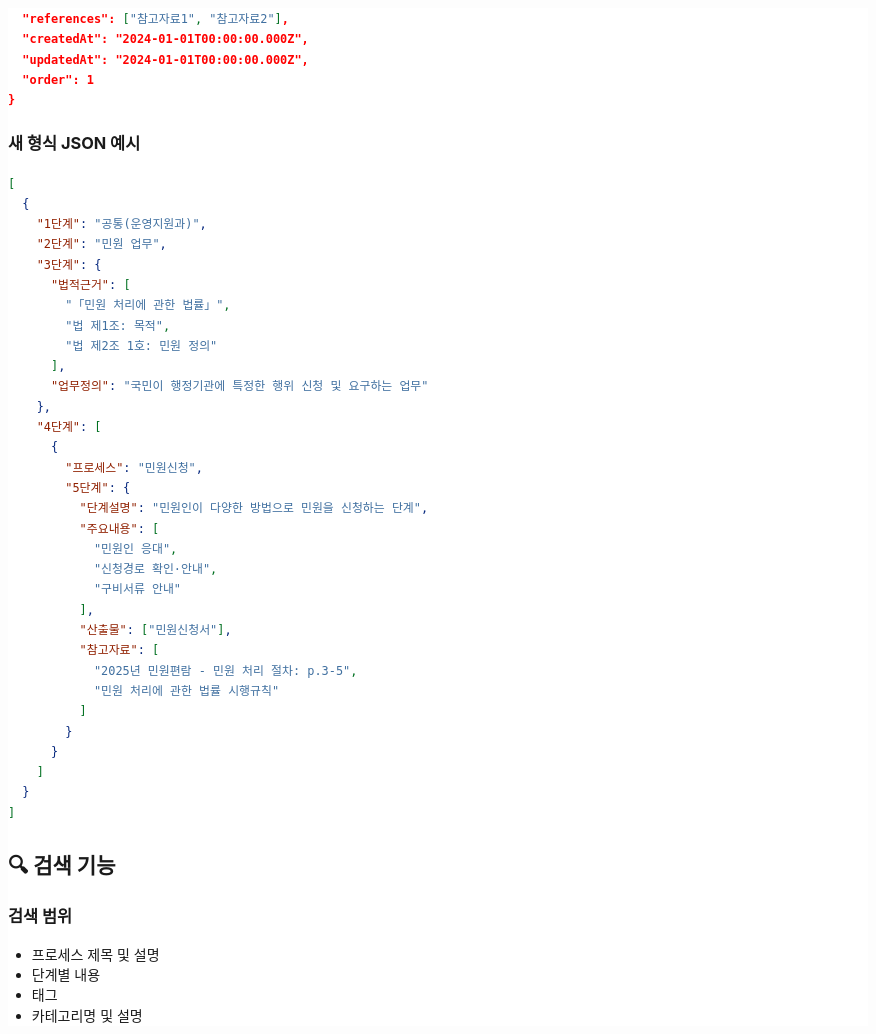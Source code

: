 ```json
  "references": ["참고자료1", "참고자료2"],
  "createdAt": "2024-01-01T00:00:00.000Z",
  "updatedAt": "2024-01-01T00:00:00.000Z",
  "order": 1
}
```

### 새 형식 JSON 예시
```json
[
  {
    "1단계": "공통(운영지원과)",
    "2단계": "민원 업무",
    "3단계": {
      "법적근거": [
        "「민원 처리에 관한 법률」",
        "법 제1조: 목적",
        "법 제2조 1호: 민원 정의"
      ],
      "업무정의": "국민이 행정기관에 특정한 행위 신청 및 요구하는 업무"
    },
    "4단계": [
      {
        "프로세스": "민원신청",
        "5단계": {
          "단계설명": "민원인이 다양한 방법으로 민원을 신청하는 단계",
          "주요내용": [
            "민원인 응대",
            "신청경로 확인·안내",
            "구비서류 안내"
          ],
          "산출물": ["민원신청서"],
          "참고자료": [
            "2025년 민원편람 - 민원 처리 절차: p.3-5",
            "민원 처리에 관한 법률 시행규칙"
          ]
        }
      }
    ]
  }
]
```

## 🔍 검색 기능

### 검색 범위
- 프로세스 제목 및 설명
- 단계별 내용
- 태그
- 카테고리명 및 설명
